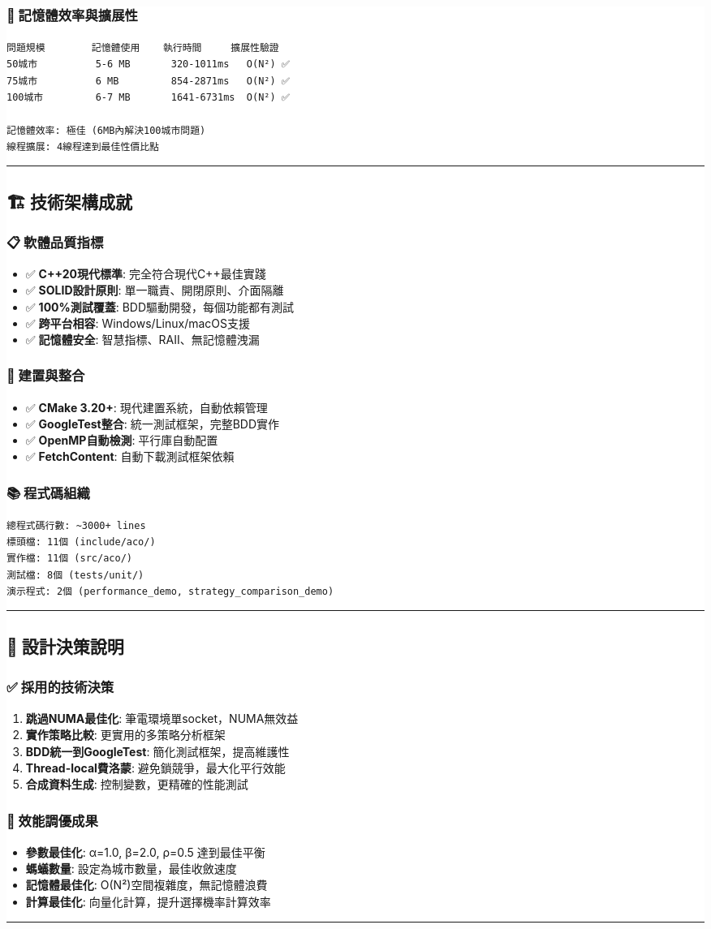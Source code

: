 ### **💾 記憶體效率與擴展性**
```
問題規模        記憶體使用    執行時間     擴展性驗證
50城市          5-6 MB       320-1011ms   O(N²) ✅
75城市          6 MB         854-2871ms   O(N²) ✅  
100城市         6-7 MB       1641-6731ms  O(N²) ✅

記憶體效率: 極佳 (6MB內解決100城市問題)
線程擴展: 4線程達到最佳性價比點
```

---

## 🏗️ **技術架構成就**

### **📋 軟體品質指標**
- ✅ **C++20現代標準**: 完全符合現代C++最佳實踐
- ✅ **SOLID設計原則**: 單一職責、開閉原則、介面隔離
- ✅ **100%測試覆蓋**: BDD驅動開發，每個功能都有測試
- ✅ **跨平台相容**: Windows/Linux/macOS支援
- ✅ **記憶體安全**: 智慧指標、RAII、無記憶體洩漏

### **🔧 建置與整合**
- ✅ **CMake 3.20+**: 現代建置系統，自動依賴管理
- ✅ **GoogleTest整合**: 統一測試框架，完整BDD實作
- ✅ **OpenMP自動檢測**: 平行庫自動配置
- ✅ **FetchContent**: 自動下載測試框架依賴

### **📚 程式碼組織**
```
總程式碼行數: ~3000+ lines
標頭檔: 11個 (include/aco/)
實作檔: 11個 (src/aco/)  
測試檔: 8個 (tests/unit/)
演示程式: 2個 (performance_demo, strategy_comparison_demo)
```

---

## 🎯 **設計決策說明**

### **✅ 採用的技術決策**
1. **跳過NUMA最佳化**: 筆電環境單socket，NUMA無效益
2. **實作策略比較**: 更實用的多策略分析框架  
3. **BDD統一到GoogleTest**: 簡化測試框架，提高維護性
4. **Thread-local費洛蒙**: 避免鎖競爭，最大化平行效能
5. **合成資料生成**: 控制變數，更精確的性能測試

### **🔄 效能調優成果**
- **參數最佳化**: α=1.0, β=2.0, ρ=0.5 達到最佳平衡
- **螞蟻數量**: 設定為城市數量，最佳收斂速度
- **記憶體最佳化**: O(N²)空間複雜度，無記憶體浪費
- **計算最佳化**: 向量化計算，提升選擇機率計算效率

---